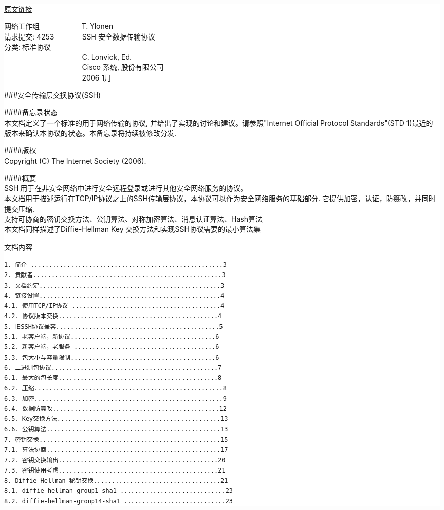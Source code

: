 
[原文链接](https://www.ietf.org/rfc/rfc4253.txt)

网络工作组
&nbsp;&nbsp;&nbsp;&nbsp;&nbsp;&nbsp;&nbsp;&nbsp;&nbsp;&nbsp;&nbsp;&nbsp;
&nbsp;&nbsp;&nbsp;&nbsp;&nbsp;&nbsp;
T. Ylonen  
请求提交: 4253
&nbsp;&nbsp;&nbsp;&nbsp;&nbsp;&nbsp;&nbsp;&nbsp;&nbsp;&nbsp;&nbsp;&nbsp;
SSH 安全数据传输协议  
分类: 标准协议  
&nbsp;&nbsp;&nbsp;&nbsp;&nbsp;&nbsp;&nbsp;&nbsp;&nbsp;&nbsp;&nbsp;&nbsp;
&nbsp;&nbsp;&nbsp;&nbsp;&nbsp;&nbsp;&nbsp;&nbsp;&nbsp;&nbsp;&nbsp;&nbsp;
&nbsp;&nbsp;&nbsp;&nbsp;&nbsp;&nbsp;&nbsp;&nbsp;&nbsp;&nbsp;&nbsp;&nbsp;
C. Lonvick, Ed.  
&nbsp;&nbsp;&nbsp;&nbsp;&nbsp;&nbsp;&nbsp;&nbsp;&nbsp;&nbsp;&nbsp;&nbsp;
&nbsp;&nbsp;&nbsp;&nbsp;&nbsp;&nbsp;&nbsp;&nbsp;&nbsp;&nbsp;&nbsp;&nbsp;
&nbsp;&nbsp;&nbsp;&nbsp;&nbsp;&nbsp;&nbsp;&nbsp;&nbsp;&nbsp;&nbsp;&nbsp;
Cisco 系统, 股份有限公司  
&nbsp;&nbsp;&nbsp;&nbsp;&nbsp;&nbsp;&nbsp;&nbsp;&nbsp;&nbsp;&nbsp;&nbsp;
&nbsp;&nbsp;&nbsp;&nbsp;&nbsp;&nbsp;&nbsp;&nbsp;&nbsp;&nbsp;&nbsp;&nbsp;
&nbsp;&nbsp;&nbsp;&nbsp;&nbsp;&nbsp;&nbsp;&nbsp;&nbsp;&nbsp;&nbsp;&nbsp;
2006 1月  


###安全传输层交换协议(SSH)

####备忘录状态  
本文档定义了一个标准的用于网络传输的协议, 并给出了实现的讨论和建议。请参照"Internet Official Protocol Standards"(STD 1)最近的版本来确认本协议的状态。本备忘录将持续被修改分发.


####版权  
Copyright (C) The Internet Society (2006).

####概要  
SSH 用于在非安全网络中进行安全远程登录或进行其他安全网络服务的协议。  
本文档用于描述运行在TCP/IP协议之上的SSH传输层协议，本协议可以作为安全网络服务的基础部分. 它提供加密，认证，防篡改，并同时提交压缩.  
支持可协商的密钥交换方法、公钥算法、对称加密算法、消息认证算法、Hash算法  
本文档同样描述了Diffie-Hellman Key 交换方法和实现SSH协议需要的最小算法集  



文档内容
```
1. 简介 .....................................................3
2. 贡献者....................................................3
3. 文档约定..................................................3
4. 链接设置..................................................4
4.1. 使用TCP/IP协议 .........................................4
4.2. 协议版本交换............................................4
5. 旧SSH协议兼容.............................................5
5.1. 老客户端，新协议........................................6
5.2. 新客户端，老服务 .......................................6
5.3. 包大小与容量限制........................................6
6. 二进制包协议..............................................7
6.1. 最大的包长度............................................8
6.2. 压缩....................................................8
6.3. 加密....................................................9
6.4. 数据防篡改..............................................12
6.5. Key交换方法.............................................13
6.6. 公钥算法................................................13
7. 密钥交换..................................................15
7.1. 算法协商................................................17
7.2. 密钥交换输出............................................20
7.3. 密钥使用考虑............................................21
8. Diffie-Hellman 秘钥交换...................................21
8.1. diffie-hellman-group1-sha1 .............................23
8.2. diffie-hellman-group14-sha1 ............................23
```